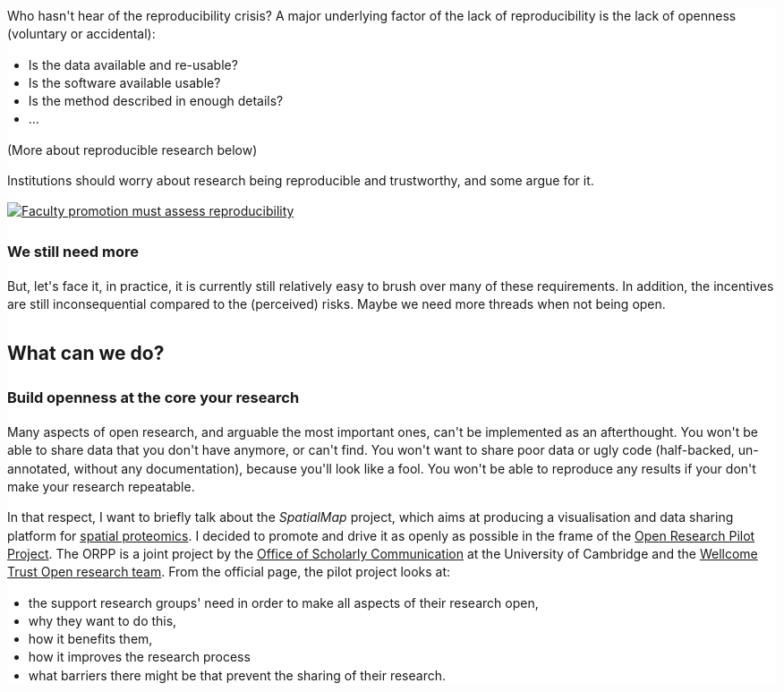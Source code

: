 Who hasn't hear of the reproducibility crisis? A major underlying
factor of the lack of reproducibility is the lack of openness
(voluntary or accidental):

- Is the data available and re-usable?
- Is the software available usable?
- Is the method described in enough details?
- ...

(More about reproducible research below)

Institutions should worry about research being reproducible and
trustworthy, and some argue for it.

[![Faculty promotion must assess reproducibility](/images/2017-09-22-promotion-rr.png)](https://www.nature.com/news/faculty-promotion-must-assess-reproducibility-1.22596)

### We still need more

But, let's face it, in practice, it is currently still relatively easy
to brush over many of these requirements. In addition, the incentives
are still inconsequential compared to the (perceived) risks. Maybe we
need more threads when not being open.

## What can we do?

### Build openness at the core your research

Many aspects of open research, and arguable the most important ones,
can't be implemented as an afterthought. You won't be able to share
data that you don't have anymore, or can't find. You won't want to
share poor data or ugly code (half-backed, un-annotated, without any
documentation), because you'll look like a fool. You won't be able to
reproduce any results if your don't make your research repeatable.

In that respect, I want to briefly talk about the *SpatialMap*
project, which aims at producing a visualisation and data sharing
platform for
[spatial proteomics](https://lgatto.github.io/cpu-spat-prot-2015/). I
decided to promote and drive it as openly as possible in the frame of the
[Open Research Pilot Project](http://osc.cam.ac.uk/open-research/open-research-pilot-project). The ORPP is a joint project by
the [Office of Scholarly Communication](http://osc.cam.ac.uk/) at the
University of Cambridge and the
[Wellcome Trust Open research team](https://wellcome.ac.uk/what-we-do/our-work/open-research). From
the official page, the pilot project looks at:

- the support research groups' need in order to make all aspects of
  their research open,
- why they want to do this,
- how it benefits them,
- how it improves the research process
- what barriers there might be that prevent the sharing of their
  research.
